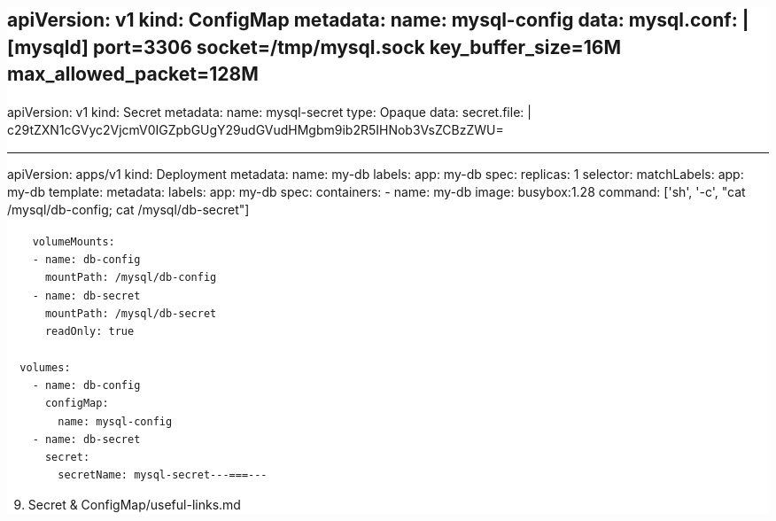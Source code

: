 apiVersion: v1
kind: ConfigMap
metadata:
  name: mysql-config
data:
  mysql.conf: |
    [mysqld]
    port=3306
    socket=/tmp/mysql.sock
    key_buffer_size=16M
    max_allowed_packet=128M
---
apiVersion: v1
kind: Secret
metadata:
  name: mysql-secret
type: Opaque
data:
  secret.file: |
    c29tZXN1cGVyc2VjcmV0IGZpbGUgY29udGVudHMgbm9ib2R5IHNob3VsZCBzZWU=

---
apiVersion: apps/v1
kind: Deployment
metadata:
  name: my-db
  labels:
    app: my-db
spec:
  replicas: 1
  selector:
    matchLabels:
      app: my-db
  template:
    metadata:
      labels:
        app: my-db
    spec:
      containers:
      - name: my-db
        image: busybox:1.28
        command: ['sh', '-c', "cat /mysql/db-config; cat /mysql/db-secret"]

        volumeMounts:
        - name: db-config
          mountPath: /mysql/db-config
        - name: db-secret
          mountPath: /mysql/db-secret
          readOnly: true

      volumes:
        - name: db-config
          configMap:
            name: mysql-config
        - name: db-secret
          secret:
            secretName: mysql-secret---===---
09. Secret & ConfigMap/useful-links.md
